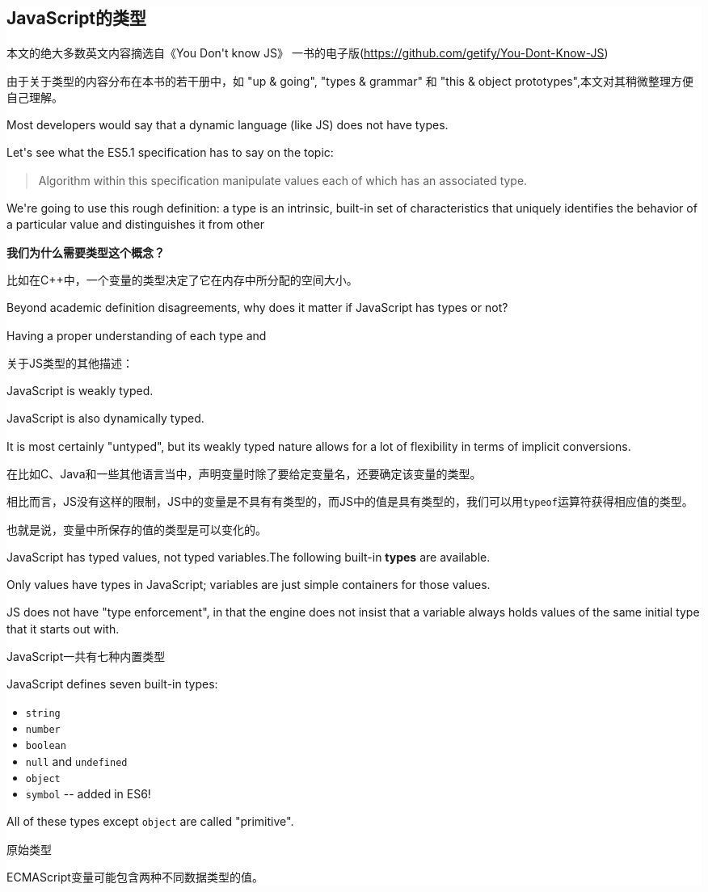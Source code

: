 ## JavaScript的类型

本文的绝大多数英文内容摘选自《You Don't know JS》 一书的电子版(https://github.com/getify/You-Dont-Know-JS)

由于关于类型的内容分布在本书的若干册中，如 "up & going", "types & grammar" 和 "this & object prototypes",本文对其稍微整理方便自己理解。

Most developers would say that a dynamic language (like JS) does not have types.

Let's see what the ES5.1 specification has to say on the topic:

> Algorithm within this specification manipulate values each of which has an associated type.

We're going to use this rough definition: a type is an intrinsic, built-in set of characteristics that uniquely identifies the behavior of a particular value and distinguishes it from other

**我们为什么需要类型这个概念？**

比如在C++中，一个变量的类型决定了它在内存中所分配的空间大小。

Beyond academic definition disagreements, why does it matter if JavaScript has types or not?

Having a proper understanding of each type and 

关于JS类型的其他描述：

JavaScript is weakly typed.

JavaScript is also dynamically typed.

It is most certainly "untyped", but its weakly typed nature allows for a lot of flexibility in terms of implicit conversions.

在比如C、Java和一些其他语言当中，声明变量时除了要给定变量名，还要确定该变量的类型。

相比而言，JS没有这样的限制，JS中的变量是不具有有类型的，而JS中的值是具有类型的，我们可以用`typeof`运算符获得相应值的类型。

也就是说，变量中所保存的值的类型是可以变化的。

JavaScript has typed values, not typed variables.The following built-in **types** are available.

Only values have types in JavaScript; variables are just simple containers for those values.

JS does not have "type enforcement", in that the engine does not insist that a variable always holds values of the same initial type that it starts out with.

JavaScript一共有七种内置类型

JavaScript defines seven built-in types:

- `string`
- `number`
- `boolean`
- `null` and `undefined`
- `object`
- `symbol` -- added in ES6!

All of these types except `object` are called "primitive".

原始类型

ECMAScript变量可能包含两种不同数据类型的值。
